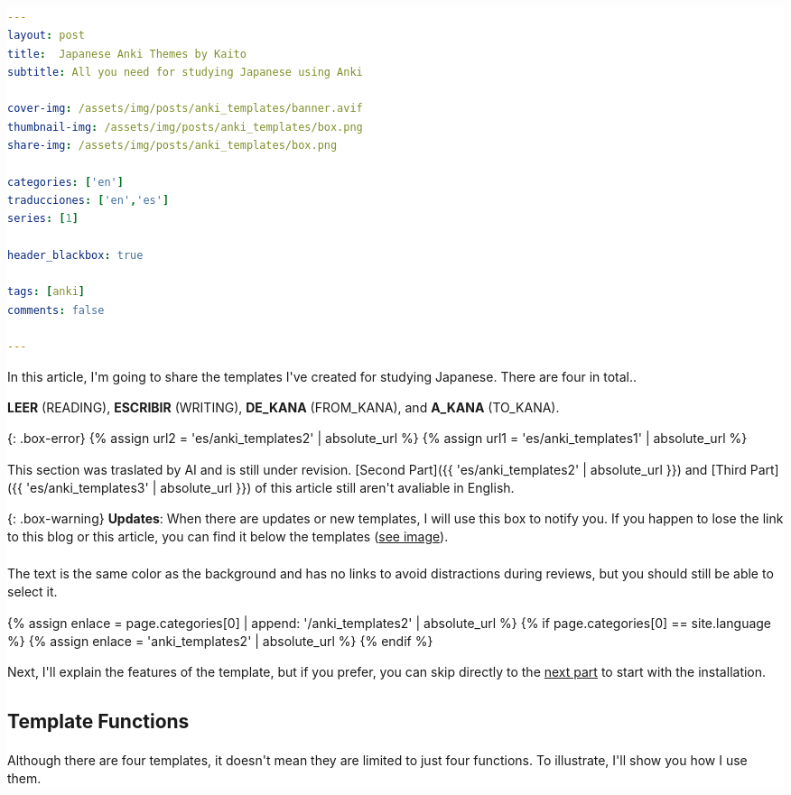 ```yaml
---
layout: post
title:  Japanese Anki Themes by Kaito
subtitle: All you need for studying Japanese using Anki

cover-img: /assets/img/posts/anki_templates/banner.avif
thumbnail-img: /assets/img/posts/anki_templates/box.png
share-img: /assets/img/posts/anki_templates/box.png

categories: ['en']
traducciones: ['en','es']
series: [1]

header_blackbox: true

tags: [anki]
comments: false

---
```




In this article, I'm going to share the templates I've created for studying Japanese. There are four in total..

**LEER** (READING), **ESCRIBIR** (WRITING), **DE_KANA** (FROM_KANA), and **A_KANA** (TO_KANA).

{: .box-error}
{% assign url2 = 'es/anki_templates2' | absolute_url %}
{% assign url1 = 'es/anki_templates1' | absolute_url %}

This section was traslated by AI and is still under revision. [Second Part]({{ 'es/anki_templates2' | absolute_url }}) and [Third Part]({{ 'es/anki_templates3' | absolute_url }}) of this article still aren't avaliable in English.

{: .box-warning}
**Updates**: When there are updates or new templates, I will use this box to notify you. If you happen to lose the link to this blog or this article, you can find it below the templates ([see image](/assets/img/posts/anki_templates/footer_sign.avif)).<br><br>
The text is the same color as the background and has no links to avoid distractions during reviews, but you should still be able to select it.

{% assign enlace = page.categories[0] | append: '/anki_templates2' | absolute_url %}
{% if page.categories[0] == site.language %}
    {% assign enlace = 'anki_templates2' | absolute_url %}
{% endif %}

Next, I'll explain the features of the template, but if you prefer, you can skip directly to the [next part]({{enlace}}) to start with the installation.

## Template Functions
Although there are four templates, it doesn't mean they are limited to just four functions. To illustrate, I'll show you how I use them.
